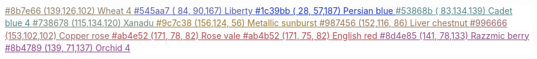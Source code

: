   </tr>
  <tr>
    <td style="color: #8b7e66;background-color: #fcfcfc;"> <a href="https://github.com/juce-framework/JUCE/blob/master/modules/juce_graphics/colour/juce_Colours.cpp" style="color: #8b7e66;background-color: #fcfcfc;text-decoration: underline;"> #8b7e66 (139,126,102) Wheat 4 </a> </td>
  </tr>
  <tr>
    <td style="color: #545aa7;background-color: #fbfbfb;"> <a href="https://en.wikipedia.org/w/index.php?title=Shades of blue#Liberty" style="color: #545aa7;background-color: #fbfbfb;text-decoration: underline;"> #545aa7 (&nbsp;84,&nbsp;90,167) Liberty </a> </td>
  </tr>
  <tr>
    <td style="color: #1c39bb;background-color: #fbfbfb;"> <a href="https://en.wikipedia.org/w/index.php?title=Persian blue" style="color: #1c39bb;background-color: #fbfbfb;text-decoration: underline;"> #1c39bb (&nbsp;28,&nbsp;57,187) Persian blue </a> </td>
  </tr>
  <tr>
    <td style="color: #53868b;background-color: #fbfbfb;"> <a href="https://github.com/juce-framework/JUCE/blob/master/modules/juce_graphics/colour/juce_Colours.cpp" style="color: #53868b;background-color: #fbfbfb;text-decoration: underline;"> #53868b (&nbsp;83,134,139) Cadet blue 4 </a> </td>
  </tr>
  <tr>
    <td style="color: #738678;background-color: #fbfbfb;"> <a href="https://en.wikipedia.org/w/index.php?title=Shades_of_gray#Xanadu" style="color: #738678;background-color: #fbfbfb;text-decoration: underline;"> #738678 (115,134,120) Xanadu </a> </td>
  </tr>
  <tr>
    <td style="color: #9c7c38;background-color: #fbfbfb;"> <a href="https://en.wikipedia.org/w/index.php?title=List of Crayola crayon colors#Metallic FX" style="color: #9c7c38;background-color: #fbfbfb;text-decoration: underline;"> #9c7c38 (156,124,&nbsp;56) Metallic sunburst </a> </td>
  </tr>
  <tr>
    <td style="color: #987456;background-color: #fbfbfb;"> <a href="https://en.wikipedia.org/w/index.php?title=Liver (color)" style="color: #987456;background-color: #fbfbfb;text-decoration: underline;"> #987456 (152,116,&nbsp;86) Liver chestnut </a> </td>
  </tr>
  <tr>
    <td style="color: #996666;background-color: #fbfbfb;"> <a href="https://en.wikipedia.org/w/index.php?title=Copper (color)#Copper rose" style="color: #996666;background-color: #fbfbfb;text-decoration: underline;"> #996666 (153,102,102) Copper rose </a> </td>
  </tr>
  <tr>
    <td style="color: #ab4e52;background-color: #fafafa;"> <a href="https://en.wikipedia.org/w/index.php?title=Rose (color)#Rose vale" style="color: #ab4e52;background-color: #fafafa;text-decoration: underline;"> #ab4e52 (171,&nbsp;78,&nbsp;82) Rose vale </a> </td>
  </tr>
  <tr>
    <td style="color: #ab4b52;background-color: #fafafa;"> <a href="https://en.wikipedia.org/w/index.php?title=Indian red (color)#English red" style="color: #ab4b52;background-color: #fafafa;text-decoration: underline;"> #ab4b52 (171,&nbsp;75,&nbsp;82) English red </a> </td>
  </tr>
  <tr>
    <td style="color: #8d4e85;background-color: #fafafa;"> <a href="https://en.wikipedia.org/w/index.php?title=List of Crayola crayon colors#Metallic FX" style="color: #8d4e85;background-color: #fafafa;text-decoration: underline;"> #8d4e85 (141,&nbsp;78,133) Razzmic berry </a> </td>
  </tr>
  <tr>
    <td style="color: #8b4789;background-color: #fafafa;"> <a href="https://github.com/juce-framework/JUCE/blob/master/modules/juce_graphics/colour/juce_Colours.cpp" style="color: #8b4789;background-color: #fafafa;text-decoration: underline;"> #8b4789 (139,&nbsp;71,137) Orchid 4 </a> </td>
  </tr>
  <tr>
